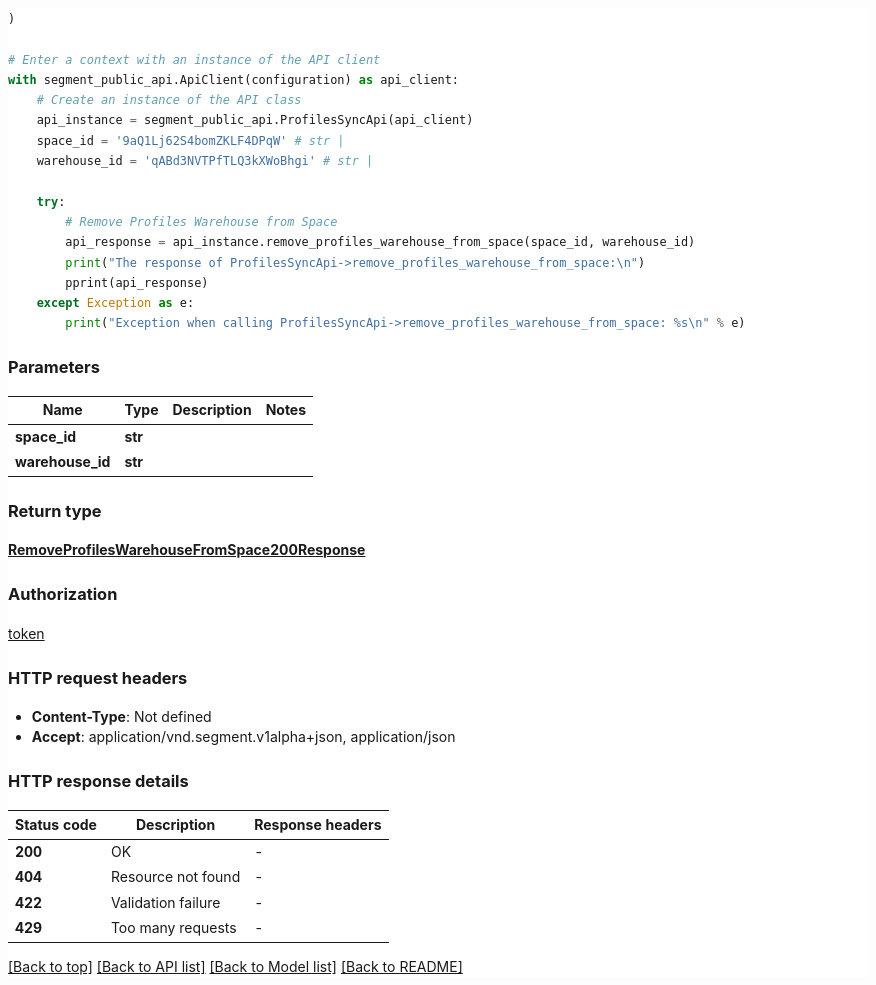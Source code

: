 ```python
)

# Enter a context with an instance of the API client
with segment_public_api.ApiClient(configuration) as api_client:
    # Create an instance of the API class
    api_instance = segment_public_api.ProfilesSyncApi(api_client)
    space_id = '9aQ1Lj62S4bomZKLF4DPqW' # str | 
    warehouse_id = 'qABd3NVTPfTLQ3kXWoBhgi' # str | 

    try:
        # Remove Profiles Warehouse from Space
        api_response = api_instance.remove_profiles_warehouse_from_space(space_id, warehouse_id)
        print("The response of ProfilesSyncApi->remove_profiles_warehouse_from_space:\n")
        pprint(api_response)
    except Exception as e:
        print("Exception when calling ProfilesSyncApi->remove_profiles_warehouse_from_space: %s\n" % e)
```



### Parameters

Name | Type | Description  | Notes
------------- | ------------- | ------------- | -------------
 **space_id** | **str**|  | 
 **warehouse_id** | **str**|  | 

### Return type

[**RemoveProfilesWarehouseFromSpace200Response**](RemoveProfilesWarehouseFromSpace200Response.md)

### Authorization

[token](../README.md#token)

### HTTP request headers

 - **Content-Type**: Not defined
 - **Accept**: application/vnd.segment.v1alpha+json, application/json

### HTTP response details
| Status code | Description | Response headers |
|-------------|-------------|------------------|
**200** | OK |  -  |
**404** | Resource not found |  -  |
**422** | Validation failure |  -  |
**429** | Too many requests |  -  |

[[Back to top]](#) [[Back to API list]](../README.md#documentation-for-api-endpoints) [[Back to Model list]](../README.md#documentation-for-models) [[Back to README]](../README.md)

